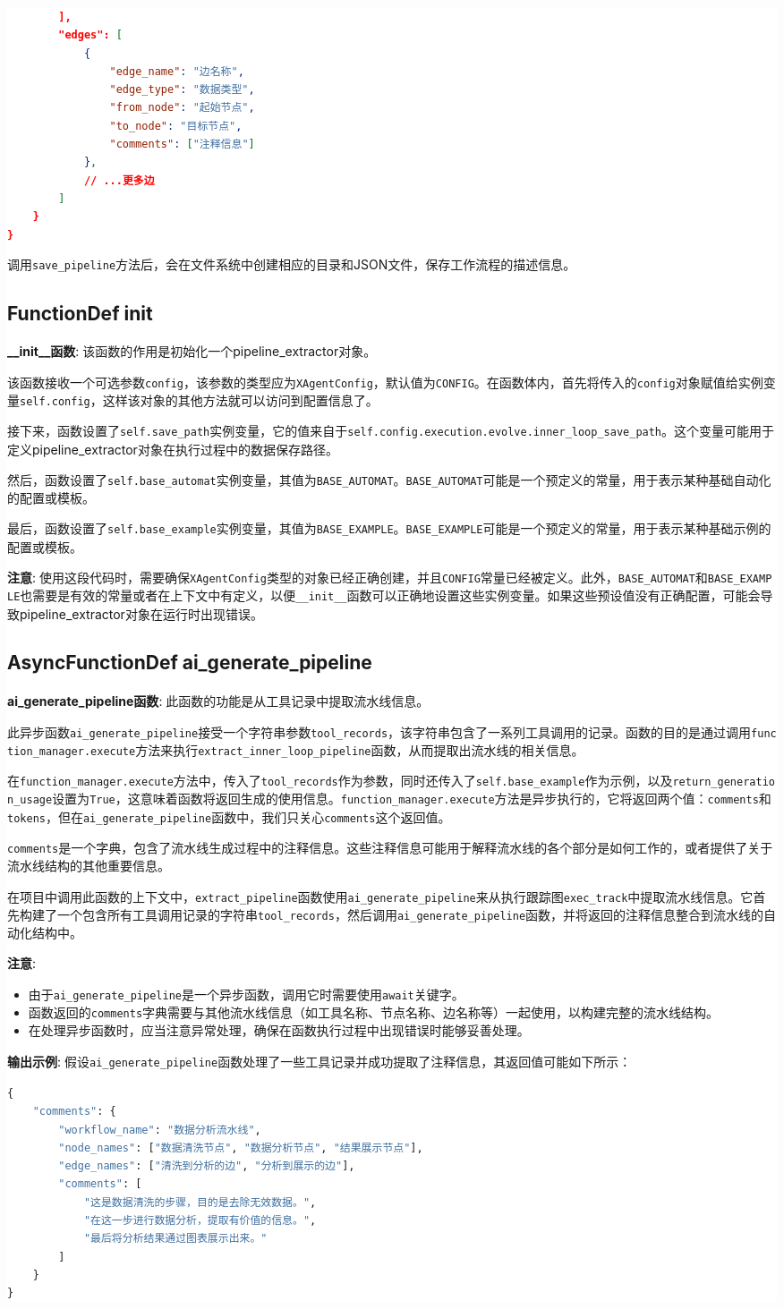 ```json
        ],
        "edges": [
            {
                "edge_name": "边名称",
                "edge_type": "数据类型",
                "from_node": "起始节点",
                "to_node": "目标节点",
                "comments": ["注释信息"]
            },
            // ...更多边
        ]
    }
}
```
调用`save_pipeline`方法后，会在文件系统中创建相应的目录和JSON文件，保存工作流程的描述信息。
## FunctionDef __init__
**__init__函数**: 该函数的作用是初始化一个pipeline_extractor对象。

该函数接收一个可选参数`config`，该参数的类型应为`XAgentConfig`，默认值为`CONFIG`。在函数体内，首先将传入的`config`对象赋值给实例变量`self.config`，这样该对象的其他方法就可以访问到配置信息了。

接下来，函数设置了`self.save_path`实例变量，它的值来自于`self.config.execution.evolve.inner_loop_save_path`。这个变量可能用于定义pipeline_extractor对象在执行过程中的数据保存路径。

然后，函数设置了`self.base_automat`实例变量，其值为`BASE_AUTOMAT`。`BASE_AUTOMAT`可能是一个预定义的常量，用于表示某种基础自动化的配置或模板。

最后，函数设置了`self.base_example`实例变量，其值为`BASE_EXAMPLE`。`BASE_EXAMPLE`可能是一个预定义的常量，用于表示某种基础示例的配置或模板。

**注意**: 使用这段代码时，需要确保`XAgentConfig`类型的对象已经正确创建，并且`CONFIG`常量已经被定义。此外，`BASE_AUTOMAT`和`BASE_EXAMPLE`也需要是有效的常量或者在上下文中有定义，以便`__init__`函数可以正确地设置这些实例变量。如果这些预设值没有正确配置，可能会导致pipeline_extractor对象在运行时出现错误。
## AsyncFunctionDef ai_generate_pipeline
**ai_generate_pipeline函数**: 此函数的功能是从工具记录中提取流水线信息。

此异步函数`ai_generate_pipeline`接受一个字符串参数`tool_records`，该字符串包含了一系列工具调用的记录。函数的目的是通过调用`function_manager.execute`方法来执行`extract_inner_loop_pipeline`函数，从而提取出流水线的相关信息。

在`function_manager.execute`方法中，传入了`tool_records`作为参数，同时还传入了`self.base_example`作为示例，以及`return_generation_usage`设置为`True`，这意味着函数将返回生成的使用信息。`function_manager.execute`方法是异步执行的，它将返回两个值：`comments`和`tokens`，但在`ai_generate_pipeline`函数中，我们只关心`comments`这个返回值。

`comments`是一个字典，包含了流水线生成过程中的注释信息。这些注释信息可能用于解释流水线的各个部分是如何工作的，或者提供了关于流水线结构的其他重要信息。

在项目中调用此函数的上下文中，`extract_pipeline`函数使用`ai_generate_pipeline`来从执行跟踪图`exec_track`中提取流水线信息。它首先构建了一个包含所有工具调用记录的字符串`tool_records`，然后调用`ai_generate_pipeline`函数，并将返回的注释信息整合到流水线的自动化结构中。

**注意**:
- 由于`ai_generate_pipeline`是一个异步函数，调用它时需要使用`await`关键字。
- 函数返回的`comments`字典需要与其他流水线信息（如工具名称、节点名称、边名称等）一起使用，以构建完整的流水线结构。
- 在处理异步函数时，应当注意异常处理，确保在函数执行过程中出现错误时能够妥善处理。

**输出示例**:
假设`ai_generate_pipeline`函数处理了一些工具记录并成功提取了注释信息，其返回值可能如下所示：

```python
{
    "comments": {
        "workflow_name": "数据分析流水线",
        "node_names": ["数据清洗节点", "数据分析节点", "结果展示节点"],
        "edge_names": ["清洗到分析的边", "分析到展示的边"],
        "comments": [
            "这是数据清洗的步骤，目的是去除无效数据。",
            "在这一步进行数据分析，提取有价值的信息。",
            "最后将分析结果通过图表展示出来。"
        ]
    }
}
```